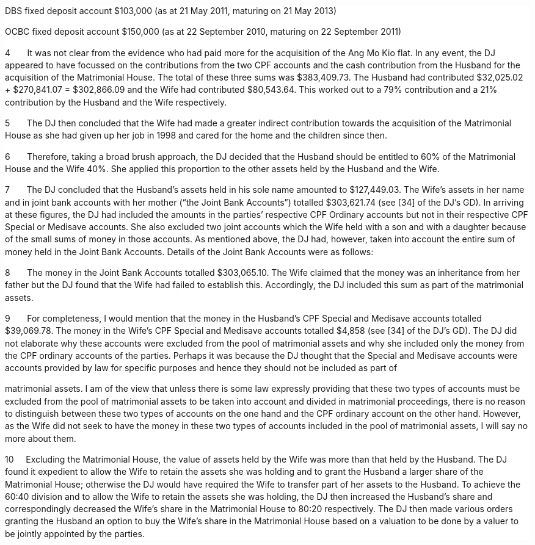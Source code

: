  DBS fixed deposit account $103,000 (as at 21 May 2011, maturing on 21 May 2013) 

 OCBC fixed deposit account $150,000 (as at 22 September 2010, maturing on 22 September 2011) 

4       It was not clear from the evidence who had paid more for the acquisition of the Ang Mo Kio flat. In any event, the DJ appeared to have focussed on the contributions from the two CPF accounts and the cash contribution from the Husband for the acquisition of the Matrimonial House. The total of these three sums was $383,409.73. The Husband had contributed $32,025.02 + $270,841.07 = $302,866.09 and the Wife had contributed $80,543.64. This worked out to a 79% contribution and a 21% contribution by the Husband and the Wife respectively. 

5       The DJ then concluded that the Wife had made a greater indirect contribution towards the acquisition of the Matrimonial House as she had given up her job in 1998 and cared for the home and the children since then. 

6       Therefore, taking a broad brush approach, the DJ decided that the Husband should be entitled to 60% of the Matrimonial House and the Wife 40%. She applied this proportion to the other assets held by the Husband and the Wife. 

7       The DJ concluded that the Husband’s assets held in his sole name amounted to $127,449.03. The Wife’s assets in her name and in joint bank accounts with her mother (“the Joint Bank Accounts”) totalled $303,621.74 (see [34] of the DJ’s GD). In arriving at these figures, the DJ had included the amounts in the parties’ respective CPF Ordinary accounts but not in their respective CPF Special or Medisave accounts. She also excluded two joint accounts which the Wife held with a son and with a daughter because of the small sums of money in those accounts. As mentioned above, the DJ had, however, taken into account the entire sum of money held in the Joint Bank Accounts. Details of the Joint Bank Accounts were as follows: 

8       The money in the Joint Bank Accounts totalled $303,065.10. The Wife claimed that the money was an inheritance from her father but the DJ found that the Wife had failed to establish this. Accordingly, the DJ included this sum as part of the matrimonial assets. 

9       For completeness, I would mention that the money in the Husband’s CPF Special and Medisave accounts totalled $39,069.78. The money in the Wife’s CPF Special and Medisave accounts totalled $4,858 (see [34] of the DJ’s GD). The DJ did not elaborate why these accounts were excluded from the pool of matrimonial assets and why she included only the money from the CPF ordinary accounts of the parties. Perhaps it was because the DJ thought that the Special and Medisave accounts were accounts provided by law for specific purposes and hence they should not be included as part of 


matrimonial assets. I am of the view that unless there is some law expressly providing that these two types of accounts must be excluded from the pool of matrimonial assets to be taken into account and divided in matrimonial proceedings, there is no reason to distinguish between these two types of accounts on the one hand and the CPF ordinary account on the other hand. However, as the Wife did not seek to have the money in these two types of accounts included in the pool of matrimonial assets, I will say no more about them. 

10     Excluding the Matrimonial House, the value of assets held by the Wife was more than that held by the Husband. The DJ found it expedient to allow the Wife to retain the assets she was holding and to grant the Husband a larger share of the Matrimonial House; otherwise the DJ would have required the Wife to transfer part of her assets to the Husband. To achieve the 60:40 division and to allow the Wife to retain the assets she was holding, the DJ then increased the Husband’s share and correspondingly decreased the Wife’s share in the Matrimonial House to 80:20 respectively. The DJ then made various orders granting the Husband an option to buy the Wife’s share in the Matrimonial House based on a valuation to be done by a valuer to be jointly appointed by the parties. 
